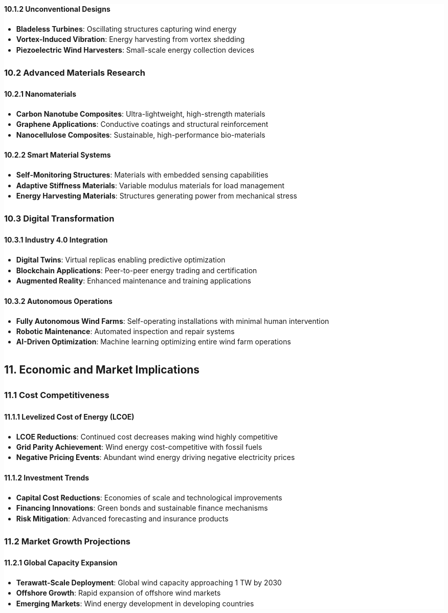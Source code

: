 #### 10.1.2 Unconventional Designs
- **Bladeless Turbines**: Oscillating structures capturing wind energy
- **Vortex-Induced Vibration**: Energy harvesting from vortex shedding
- **Piezoelectric Wind Harvesters**: Small-scale energy collection devices

### 10.2 Advanced Materials Research

#### 10.2.1 Nanomaterials
- **Carbon Nanotube Composites**: Ultra-lightweight, high-strength materials
- **Graphene Applications**: Conductive coatings and structural reinforcement
- **Nanocellulose Composites**: Sustainable, high-performance bio-materials

#### 10.2.2 Smart Material Systems
- **Self-Monitoring Structures**: Materials with embedded sensing capabilities
- **Adaptive Stiffness Materials**: Variable modulus materials for load management
- **Energy Harvesting Materials**: Structures generating power from mechanical stress

### 10.3 Digital Transformation

#### 10.3.1 Industry 4.0 Integration
- **Digital Twins**: Virtual replicas enabling predictive optimization
- **Blockchain Applications**: Peer-to-peer energy trading and certification
- **Augmented Reality**: Enhanced maintenance and training applications

#### 10.3.2 Autonomous Operations
- **Fully Autonomous Wind Farms**: Self-operating installations with minimal human intervention
- **Robotic Maintenance**: Automated inspection and repair systems
- **AI-Driven Optimization**: Machine learning optimizing entire wind farm operations

## 11. Economic and Market Implications

### 11.1 Cost Competitiveness

#### 11.1.1 Levelized Cost of Energy (LCOE)
- **LCOE Reductions**: Continued cost decreases making wind highly competitive
- **Grid Parity Achievement**: Wind energy cost-competitive with fossil fuels
- **Negative Pricing Events**: Abundant wind energy driving negative electricity prices

#### 11.1.2 Investment Trends
- **Capital Cost Reductions**: Economies of scale and technological improvements
- **Financing Innovations**: Green bonds and sustainable finance mechanisms
- **Risk Mitigation**: Advanced forecasting and insurance products

### 11.2 Market Growth Projections

#### 11.2.1 Global Capacity Expansion
- **Terawatt-Scale Deployment**: Global wind capacity approaching 1 TW by 2030
- **Offshore Growth**: Rapid expansion of offshore wind markets
- **Emerging Markets**: Wind energy development in developing countries
